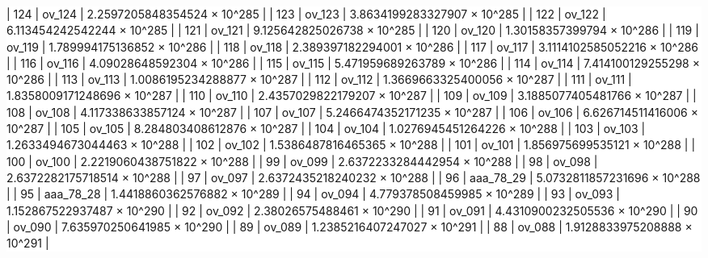 | 124 | ov_124 | 2.2597205848354524 × 10^285 |
| 123 | ov_123 | 3.8634199283327907 × 10^285 |
| 122 | ov_122 | 6.113454242542244 × 10^285 |
| 121 | ov_121 | 9.125642825026738 × 10^285 |
| 120 | ov_120 | 1.30158357399794 × 10^286 |
| 119 | ov_119 | 1.789994175136852 × 10^286 |
| 118 | ov_118 | 2.389397182294001 × 10^286 |
| 117 | ov_117 | 3.1114102585052216 × 10^286 |
| 116 | ov_116 | 4.09028648592304 × 10^286 |
| 115 | ov_115 | 5.471959689263789 × 10^286 |
| 114 | ov_114 | 7.414100129255298 × 10^286 |
| 113 | ov_113 | 1.0086195234288877 × 10^287 |
| 112 | ov_112 | 1.3669663325400056 × 10^287 |
| 111 | ov_111 | 1.8358009171248696 × 10^287 |
| 110 | ov_110 | 2.4357029822179207 × 10^287 |
| 109 | ov_109 | 3.1885077405481766 × 10^287 |
| 108 | ov_108 | 4.117338633857124 × 10^287 |
| 107 | ov_107 | 5.2466474352171235 × 10^287 |
| 106 | ov_106 | 6.626714511416006 × 10^287 |
| 105 | ov_105 | 8.284803408612876 × 10^287 |
| 104 | ov_104 | 1.0276945451264226 × 10^288 |
| 103 | ov_103 | 1.2633494673044463 × 10^288 |
| 102 | ov_102 | 1.5386487816465365 × 10^288 |
| 101 | ov_101 | 1.856975699535121 × 10^288 |
| 100 | ov_100 | 2.2219060438751822 × 10^288 |
| 99 | ov_099 | 2.6372233284442954 × 10^288 |
| 98 | ov_098 | 2.6372282175718514 × 10^288 |
| 97 | ov_097 | 2.6372435218240232 × 10^288 |
| 96 | aaa_78_29 | 5.0732811857231696 × 10^288 |
| 95 | aaa_78_28 | 1.4418860362576882 × 10^289 |
| 94 | ov_094 | 4.779378508459985 × 10^289 |
| 93 | ov_093 | 1.152867522937487 × 10^290 |
| 92 | ov_092 | 2.38026575488461 × 10^290 |
| 91 | ov_091 | 4.4310900232505536 × 10^290 |
| 90 | ov_090 | 7.635970250641985 × 10^290 |
| 89 | ov_089 | 1.2385216407247027 × 10^291 |
| 88 | ov_088 | 1.9128833975208888 × 10^291 |